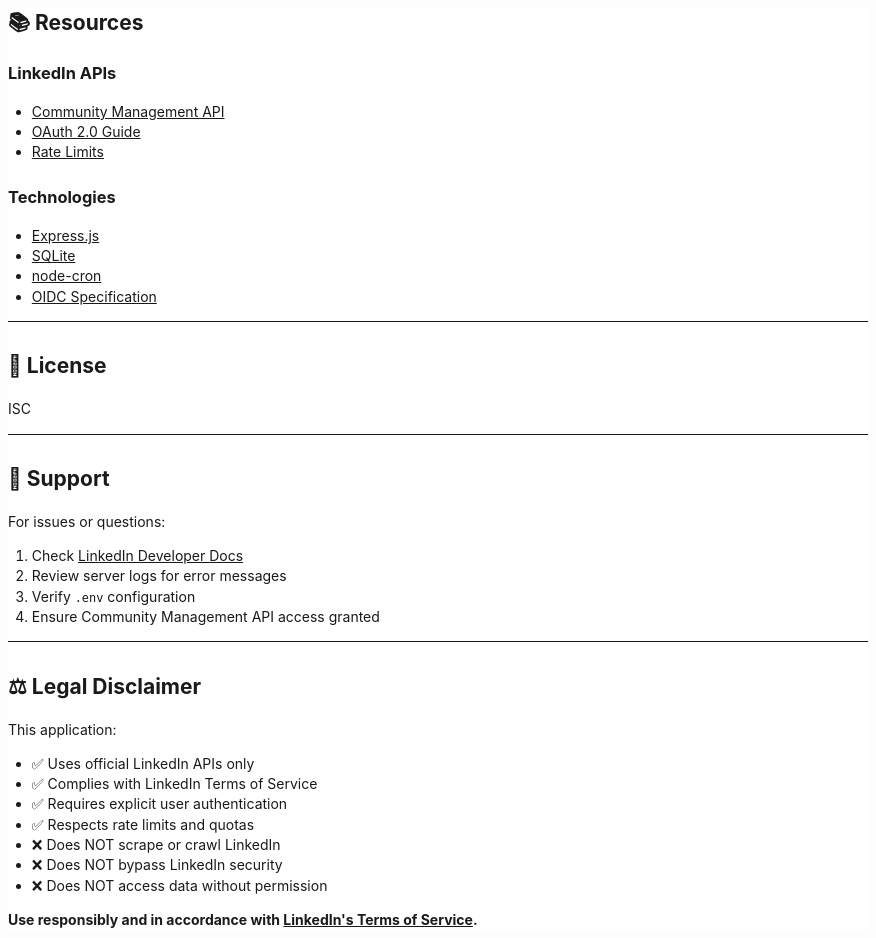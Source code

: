 
## 📚 Resources

### LinkedIn APIs
- [Community Management API](https://learn.microsoft.com/en-us/linkedin/marketing/community-management)
- [OAuth 2.0 Guide](https://learn.microsoft.com/en-us/linkedin/shared/authentication/authentication)
- [Rate Limits](https://learn.microsoft.com/en-us/linkedin/shared/api-guide/concepts/rate-limits)

### Technologies
- [Express.js](https://expressjs.com/)
- [SQLite](https://www.sqlite.org/)
- [node-cron](https://www.npmjs.com/package/node-cron)
- [OIDC Specification](https://openid.net/connect/)

---

## 📄 License

ISC

---

## 🤝 Support

For issues or questions:
1. Check [LinkedIn Developer Docs](https://docs.microsoft.com/en-us/linkedin/)
2. Review server logs for error messages
3. Verify `.env` configuration
4. Ensure Community Management API access granted

---

## ⚖️ Legal Disclaimer

This application:
- ✅ Uses official LinkedIn APIs only
- ✅ Complies with LinkedIn Terms of Service
- ✅ Requires explicit user authentication
- ✅ Respects rate limits and quotas
- ❌ Does NOT scrape or crawl LinkedIn
- ❌ Does NOT bypass LinkedIn security
- ❌ Does NOT access data without permission

**Use responsibly and in accordance with [LinkedIn's Terms of Service](https://www.linkedin.com/legal/user-agreement).**
